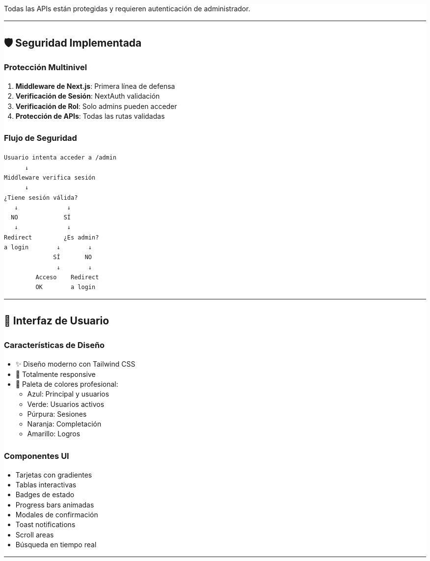 Todas las APIs están protegidas y requieren autenticación de administrador.

---

## 🛡️ Seguridad Implementada

### Protección Multinivel
1. **Middleware de Next.js**: Primera línea de defensa
2. **Verificación de Sesión**: NextAuth validación
3. **Verificación de Rol**: Solo admins pueden acceder
4. **Protección de APIs**: Todas las rutas validadas

### Flujo de Seguridad
```
Usuario intenta acceder a /admin
      ↓
Middleware verifica sesión
      ↓
¿Tiene sesión válida?
   ↓              ↓
  NO             SÍ
   ↓              ↓
Redirect         ¿Es admin?
a login        ↓        ↓
              SÍ       NO
               ↓        ↓
         Acceso    Redirect
         OK        a login
```

---

## 🎨 Interfaz de Usuario

### Características de Diseño
- ✨ Diseño moderno con Tailwind CSS
- 📱 Totalmente responsive
- 🎨 Paleta de colores profesional:
  - Azul: Principal y usuarios
  - Verde: Usuarios activos
  - Púrpura: Sesiones
  - Naranja: Completación
  - Amarillo: Logros

### Componentes UI
- Tarjetas con gradientes
- Tablas interactivas
- Badges de estado
- Progress bars animadas
- Modales de confirmación
- Toast notifications
- Scroll areas
- Búsqueda en tiempo real

---